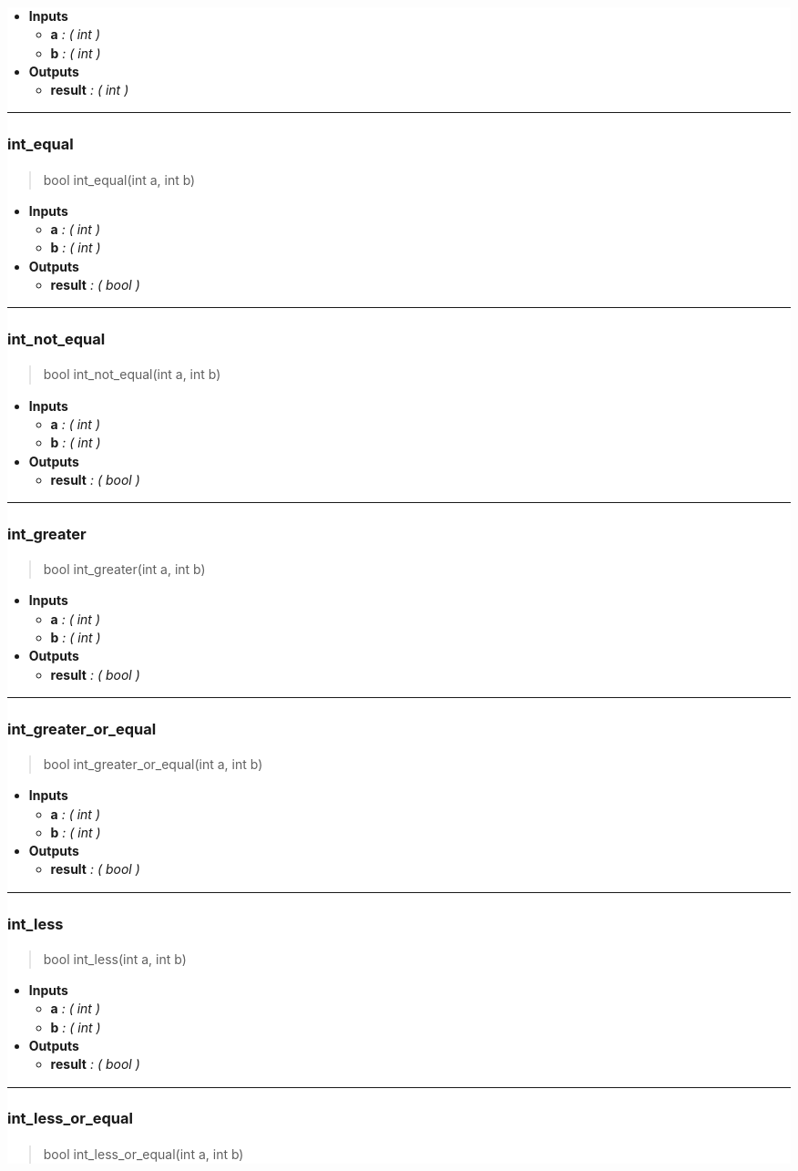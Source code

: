 - **Inputs**  
	- **a** *: ( int )*  
	- **b** *: ( int )*  
- **Outputs**  
	- **result** *: ( int )*  
---
### **int_equal**
>bool int_equal(int a, int b)

- **Inputs**  
	- **a** *: ( int )*  
	- **b** *: ( int )*  
- **Outputs**  
	- **result** *: ( bool )*  
---
### **int_not_equal**
>bool int_not_equal(int a, int b)

- **Inputs**  
	- **a** *: ( int )*  
	- **b** *: ( int )*  
- **Outputs**  
	- **result** *: ( bool )*  
---
### **int_greater**
>bool int_greater(int a, int b)

- **Inputs**  
	- **a** *: ( int )*  
	- **b** *: ( int )*  
- **Outputs**  
	- **result** *: ( bool )*  
---
### **int_greater_or_equal**
>bool int_greater_or_equal(int a, int b)

- **Inputs**  
	- **a** *: ( int )*  
	- **b** *: ( int )*  
- **Outputs**  
	- **result** *: ( bool )*  
---
### **int_less**
>bool int_less(int a, int b)

- **Inputs**  
	- **a** *: ( int )*  
	- **b** *: ( int )*  
- **Outputs**  
	- **result** *: ( bool )*  
---
### **int_less_or_equal**
>bool int_less_or_equal(int a, int b)
